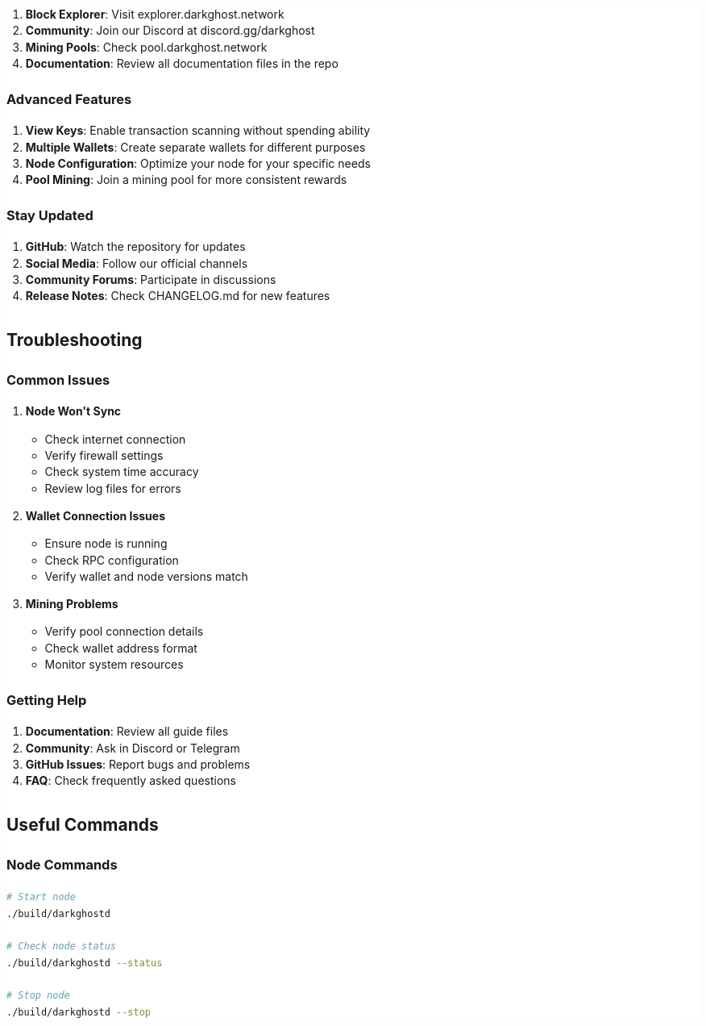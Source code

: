1. **Block Explorer**: Visit explorer.darkghost.network
2. **Community**: Join our Discord at discord.gg/darkghost
3. **Mining Pools**: Check pool.darkghost.network
4. **Documentation**: Review all documentation files in the repo

### Advanced Features

1. **View Keys**: Enable transaction scanning without spending ability
2. **Multiple Wallets**: Create separate wallets for different purposes
3. **Node Configuration**: Optimize your node for your specific needs
4. **Pool Mining**: Join a mining pool for more consistent rewards

### Stay Updated

1. **GitHub**: Watch the repository for updates
2. **Social Media**: Follow our official channels
3. **Community Forums**: Participate in discussions
4. **Release Notes**: Check CHANGELOG.md for new features

## Troubleshooting

### Common Issues

1. **Node Won't Sync**

   - Check internet connection
   - Verify firewall settings
   - Check system time accuracy
   - Review log files for errors

2. **Wallet Connection Issues**

   - Ensure node is running
   - Check RPC configuration
   - Verify wallet and node versions match

3. **Mining Problems**
   - Verify pool connection details
   - Check wallet address format
   - Monitor system resources

### Getting Help

1. **Documentation**: Review all guide files
2. **Community**: Ask in Discord or Telegram
3. **GitHub Issues**: Report bugs and problems
4. **FAQ**: Check frequently asked questions

## Useful Commands

### Node Commands

```bash
# Start node
./build/darkghostd

# Check node status
./build/darkghostd --status

# Stop node
./build/darkghostd --stop
```
